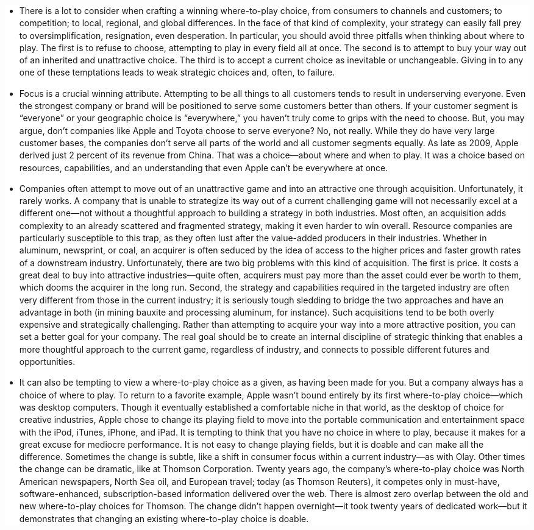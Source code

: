 - There is a lot to consider when crafting a winning where-to-play choice, from consumers to channels and customers; to competition; to local, regional, and global differences. In the face of that kind of complexity, your strategy can easily fall prey to oversimplification, resignation, even desperation. In particular, you should avoid three pitfalls when thinking about where to play. The first is to refuse to choose, attempting to play in every field all at once. The second is to attempt to buy your way out of an inherited and unattractive choice. The third is to accept a current choice as inevitable or unchangeable. Giving in to any one of these temptations leads to weak strategic choices and, often, to failure.

- Focus is a crucial winning attribute. Attempting to be all things to all customers tends to result in underserving everyone. Even the strongest company or brand will be positioned to serve some customers better than others. If your customer segment is “everyone” or your geographic choice is “everywhere,” you haven’t truly come to grips with the need to choose. But, you may argue, don’t companies like Apple and Toyota choose to serve everyone? No, not really. While they do have very large customer bases, the companies don’t serve all parts of the world and all customer segments equally. As late as 2009, Apple derived just 2 percent of its revenue from China. That was a choice—about where and when to play. It was a choice based on resources, capabilities, and an understanding that even Apple can’t be everywhere at once.

- Companies often attempt to move out of an unattractive game and into an attractive one through acquisition. Unfortunately, it rarely works. A company that is unable to strategize its way out of a current challenging game will not necessarily excel at a different one—not without a thoughtful approach to building a strategy in both industries. Most often, an acquisition adds complexity to an already scattered and fragmented strategy, making it even harder to win overall. Resource companies are particularly susceptible to this trap, as they often lust after the value-added producers in their industries. Whether in aluminum, newsprint, or coal, an acquirer is often seduced by the idea of access to the higher prices and faster growth rates of a downstream industry. Unfortunately, there are two big problems with this kind of acquisition. The first is price. It costs a great deal to buy into attractive industries—quite often, acquirers must pay more than the asset could ever be worth to them, which dooms the acquirer in the long run. Second, the strategy and capabilities required in the targeted industry are often very different from those in the current industry; it is seriously tough sledding to bridge the two approaches and have an advantage in both (in mining bauxite and processing aluminum, for instance). Such acquisitions tend to be both overly expensive and strategically challenging. Rather than attempting to acquire your way into a more attractive position, you can set a better goal for your company. The real goal should be to create an internal discipline of strategic thinking that enables a more thoughtful approach to the current game, regardless of industry, and connects to possible different futures and opportunities.

- It can also be tempting to view a where-to-play choice as a given, as having been made for you. But a company always has a choice of where to play. To return to a favorite example, Apple wasn’t bound entirely by its first where-to-play choice—which was desktop computers. Though it eventually established a comfortable niche in that world, as the desktop of choice for creative industries, Apple chose to change its playing field to move into the portable communication and entertainment space with the iPod, iTunes, iPhone, and iPad. It is tempting to think that you have no choice in where to play, because it makes for a great excuse for mediocre performance. It is not easy to change playing fields, but it is doable and can make all the difference. Sometimes the change is subtle, like a shift in consumer focus within a current industry—as with Olay. Other times the change can be dramatic, like at Thomson Corporation. Twenty years ago, the company’s where-to-play choice was North American newspapers, North Sea oil, and European travel; today (as Thomson Reuters), it competes only in must-have, software-enhanced, subscription-based information delivered over the web. There is almost zero overlap between the old and new where-to-play choices for Thomson. The change didn’t happen overnight—it took twenty years of dedicated work—but it demonstrates that changing an existing where-to-play choice is doable.
